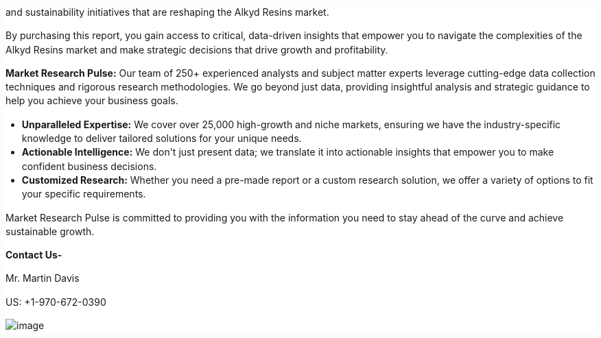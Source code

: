 and sustainability initiatives that are reshaping the Alkyd Resins market.</p></li></ol><p>By purchasing this report, you gain access to critical, data-driven insights that empower you to navigate the complexities of the Alkyd Resins market and make strategic decisions that drive growth and profitability.</p><p><strong>Market Research Pulse:</strong>&nbsp;Our team of 250+ experienced analysts and subject matter experts leverage cutting-edge data collection techniques and rigorous research methodologies. We go beyond just data, providing insightful analysis and strategic guidance to help you achieve your business goals.</p><ul><li><strong>Unparalleled Expertise:</strong>&nbsp;We cover over 25,000 high-growth and niche markets, ensuring we have the industry-specific knowledge to deliver tailored solutions for your unique needs.</li><li><strong>Actionable Intelligence:</strong>&nbsp;We don't just present data; we translate it into actionable insights that empower you to make confident business decisions.</li><li><strong>Customized Research:</strong>&nbsp;Whether you need a pre-made report or a custom research solution, we offer a variety of options to fit your specific requirements.</li></ul><p>Market Research Pulse is committed to providing you with the information you need to stay ahead of the curve and achieve sustainable growth.</p><p><strong>Contact Us-</strong></p><p>Mr. Martin Davis</p><p>US: +1-970-672-0390</p>
![image](https://github.com/user-attachments/assets/f78b2a75-b681-4ce8-a5c2-a9c4a70f24ab)
